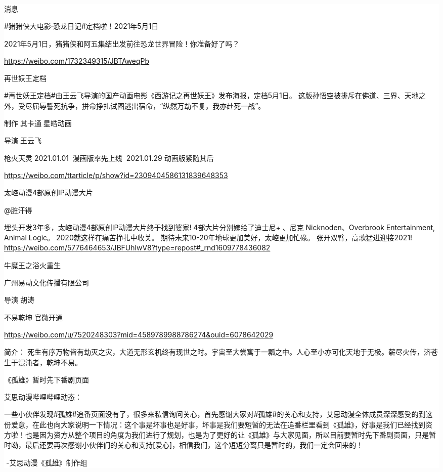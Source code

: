 

消息




#猪猪侠大电影·恐龙日记#定档啦！2021年5月1日

2021年5月1日，猪猪侠和阿五集结出发前往恐龙世界冒险！你准备好了吗？

https://weibo.com/1732349315/JBTAweqPb

再世妖王定档

#再世妖王定档#由王云飞导演的国产动画电影《西游记之再世妖王》发布海报，定档5月1日。
这版孙悟空被排斥在佛道、三界、天地之外，受尽屈辱誓死抗争，拼命挣扎试图逃出宿命，“纵然万劫不复，我亦赴死一战”。  

制作 其卡通 星皓动画


导演 王云飞




枪火天灵 2021.01.01  漫画版率先上线  2021.01.29 动画版紧随其后

https://weibo.com/ttarticle/p/show?id=2309404586131839648353

太崆动漫4部原创IP动漫大片

@脏汗得                            

埋头开发3年多，太崆动漫4部原创IP动漫大片终于找到婆家! 4部大片分别嫁给了迪士尼+ 、尼克 Nicknoden、Overbrook Entertainment, Animal Logic。
2020就这样在痛苦挣扎中收关。
期待未来10-20年地球更加美好，太崆更加忙碌。
张开双臂，高歌猛进迎接2021!
https://weibo.com/5776464653/JBFUhlwV8?type=repost#_rnd1609778436082

牛魔王之浴火重生

广州易动文化传播有限公司

导演 胡涛


不易乾坤 官微开通 

https://weibo.com/u/7520248303?mid=4589789988786274&ouid=6078642029

简介： 死生有序万物皆有劫灭之灾，大道无形玄机终有现世之时。宇宙至大尝寓于一瓢之中。人心至小亦可化天地于无极。薪尽火传，济苍生于混沌者，乾坤不易。




《孤雄》暂时先下番剧页面

艾思动漫哔哩哔哩动态：


一些小伙伴发现#孤雄#追番页面没有了，很多来私信询问关心，首先感谢大家对#孤雄#的关心和支持，艾思动漫全体成员深深感受的到这份爱意，在此也向大家说明一下情况：这个事是坏事也是好事，坏事是我们要短暂的无法在追番栏里看到《孤雄》，好事是我们已经找到资方啦！也是因为资方从整个项目的角度为我们进行了规划，也是为了更好的让《孤雄》与大家见面，所以目前要暂时先下番剧页面，只是暂时呦，最后还要再次感谢小伙伴们的关心和支持[爱心]，相信我们，这个短短分离只是暂时的，我们一定会回来的！        


 -艾思动漫《孤雄》制作组
